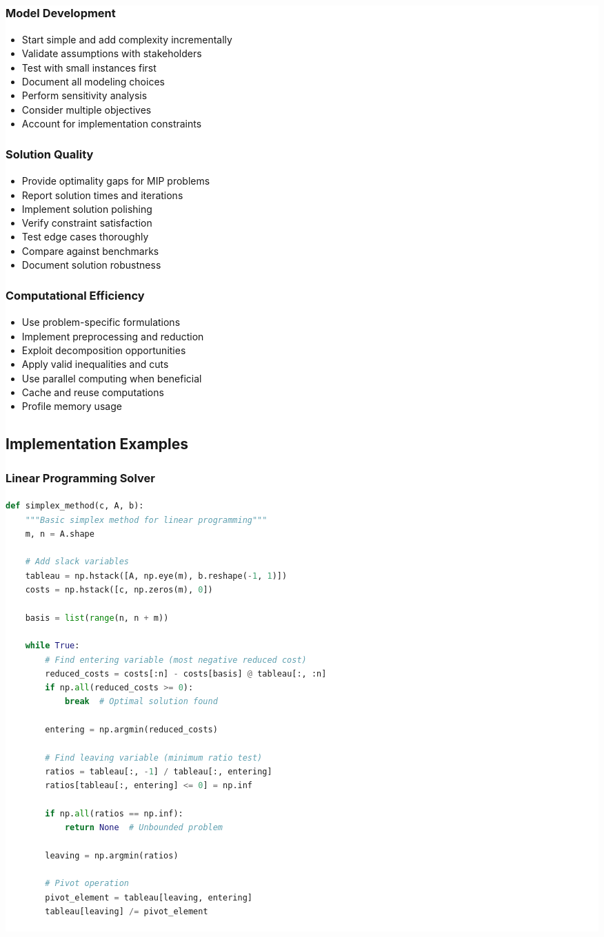 ### Model Development
- Start simple and add complexity incrementally
- Validate assumptions with stakeholders
- Test with small instances first
- Document all modeling choices
- Perform sensitivity analysis
- Consider multiple objectives
- Account for implementation constraints

### Solution Quality
- Provide optimality gaps for MIP problems
- Report solution times and iterations
- Implement solution polishing
- Verify constraint satisfaction
- Test edge cases thoroughly
- Compare against benchmarks
- Document solution robustness

### Computational Efficiency
- Use problem-specific formulations
- Implement preprocessing and reduction
- Exploit decomposition opportunities
- Apply valid inequalities and cuts
- Use parallel computing when beneficial
- Cache and reuse computations
- Profile memory usage

## Implementation Examples

### Linear Programming Solver
```python
def simplex_method(c, A, b):
    """Basic simplex method for linear programming"""
    m, n = A.shape
    
    # Add slack variables
    tableau = np.hstack([A, np.eye(m), b.reshape(-1, 1)])
    costs = np.hstack([c, np.zeros(m), 0])
    
    basis = list(range(n, n + m))
    
    while True:
        # Find entering variable (most negative reduced cost)
        reduced_costs = costs[:n] - costs[basis] @ tableau[:, :n]
        if np.all(reduced_costs >= 0):
            break  # Optimal solution found
        
        entering = np.argmin(reduced_costs)
        
        # Find leaving variable (minimum ratio test)
        ratios = tableau[:, -1] / tableau[:, entering]
        ratios[tableau[:, entering] <= 0] = np.inf
        
        if np.all(ratios == np.inf):
            return None  # Unbounded problem
        
        leaving = np.argmin(ratios)
        
        # Pivot operation
        pivot_element = tableau[leaving, entering]
        tableau[leaving] /= pivot_element
        
```